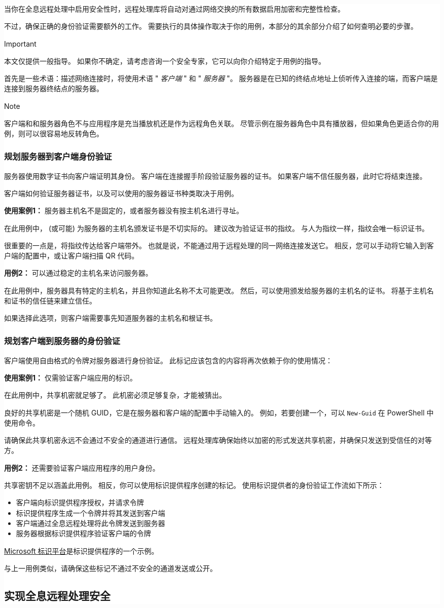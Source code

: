 当你在全息远程处理中启用安全性时，远程处理库将自动对通过网络交换的所有数据启用加密和完整性检查。

不过，确保正确的身份验证需要额外的工作。 需要执行的具体操作取决于你的用例，本部分的其余部分介绍了如何查明必要的步骤。

>[!IMPORTANT]
> 本文仅提供一般指导。 如果你不确定，请考虑咨询一个安全专家，它可以向你介绍特定于用例的指导。

首先是一些术语：描述网络连接时，将使用术语 " _客户端_ " 和 " _服务器_ "。 服务器是在已知的终结点地址上侦听传入连接的端，而客户端是连接到服务器终结点的服务器。

>[!NOTE]
> 客户端和和服务器角色不与应用程序是充当播放机还是作为远程角色关联。 尽管示例在服务器角色中具有播放器，但如果角色更适合你的用例，则可以很容易地反转角色。

### <a name="planning-the-server-to-client-authentication"></a>规划服务器到客户端身份验证

服务器使用数字证书向客户端证明其身份。 客户端在连接握手阶段验证服务器的证书。 如果客户端不信任服务器，此时它将结束连接。

客户端如何验证服务器证书，以及可以使用的服务器证书种类取决于用例。

**使用案例1：** 服务器主机名不是固定的，或者服务器没有按主机名进行寻址。

在此用例中， (或可能) 为服务器的主机名颁发证书是不切实际的。 建议改为验证证书的指纹。 与人为指纹一样，指纹会唯一标识证书。

很重要的一点是，将指纹传达给客户端带外。 也就是说，不能通过用于远程处理的同一网络连接发送它。 相反，您可以手动将它输入到客户端的配置中，或让客户端扫描 QR 代码。

**用例2：** 可以通过稳定的主机名来访问服务器。

在此用例中，服务器具有特定的主机名，并且你知道此名称不太可能更改。 然后，可以使用颁发给服务器的主机名的证书。 将基于主机名和证书的信任链来建立信任。

如果选择此选项，则客户端需要事先知道服务器的主机名和根证书。

### <a name="planning-the-client-to-server-authentication"></a>规划客户端到服务器的身份验证

客户端使用自由格式的令牌对服务器进行身份验证。 此标记应该包含的内容将再次依赖于你的使用情况：

**使用案例1：** 仅需验证客户端应用的标识。

在此用例中，共享机密就足够了。 此机密必须足够复杂，才能被猜出。

良好的共享机密是一个随机 GUID，它是在服务器和客户端的配置中手动输入的。 例如，若要创建一个，可以 `New-Guid` 在 PowerShell 中使用命令。

请确保此共享机密永远不会通过不安全的通道进行通信。 远程处理库确保始终以加密的形式发送共享机密，并确保只发送到受信任的对等方。

**用例2：** 还需要验证客户端应用程序的用户身份。

共享密钥不足以涵盖此用例。 相反，你可以使用标识提供程序创建的标记。 使用标识提供者的身份验证工作流如下所示：

* 客户端向标识提供程序授权，并请求令牌
* 标识提供程序生成一个令牌并将其发送到客户端
* 客户端通过全息远程处理将此令牌发送到服务器
* 服务器根据标识提供程序验证客户端的令牌

[Microsoft 标识平台](/azure/active-directory/develop/)是标识提供程序的一个示例。

与上一用例类似，请确保这些标记不通过不安全的通道发送或公开。

## <a name="implementing-holographic-remoting-security"></a>实现全息远程处理安全
